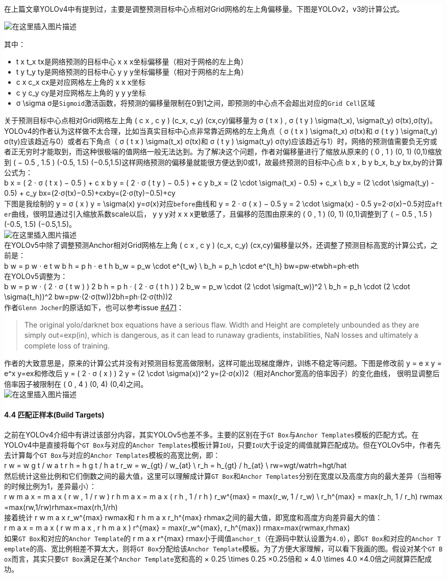 在上篇文章YOLOv4中有提到过，主要是调整预测目标中心点相对Grid网格的左上角偏移量。下图是YOLOv2，v3的计算公式。

![在这里插入图片描述](https://img-blog.csdnimg.cn/9dbbecc8cb0f4981b3da423740d7a8ec.png?x-oss-process=image/watermark,type_d3F5LXplbmhlaQ,shadow_50,text_Q1NETiBA5aSq6Ziz6Iqx55qE5bCP57u_6LGG,size_11,color_FFFFFF,t_70,g_se,x_16#pic_center)

其中：

- t x t_x tx​是网络预测的目标中心 x x x坐标偏移量（相对于网格的左上角）
- t y t_y ty​是网络预测的目标中心 y y y坐标偏移量（相对于网格的左上角）
- c x c_x cx​是对应网格左上角的 x x x坐标
- c y c_y cy​是对应网格左上角的 y y y坐标
- σ \sigma σ是`Sigmoid`激活函数，将预测的偏移量限制在0到1之间，即预测的中心点不会超出对应的`Grid Cell`区域

关于预测目标中心点相对Grid网格左上角 ( c x , c y ) (c_x, c_y) (cx​,cy​)偏移量为 σ ( t x ) , σ ( t y ) \sigma(t_x), \sigma(t_y) σ(tx​),σ(ty​)。YOLOv4的作者认为这样做不太合理，比如当真实目标中心点非常靠近网格的左上角点（ σ ( t x ) \sigma(t_x) σ(tx​)和 σ ( t y ) \sigma(t_y) σ(ty​)应该趋近与0）或者右下角点（ σ ( t x ) \sigma(t_x) σ(tx​)和 σ ( t y ) \sigma(t_y) σ(ty​)应该趋近与1）时，网络的预测值需要负无穷或者正无穷时才能取到，而这种很极端的值网络一般无法达到。为了解决这个问题，作者对偏移量进行了缩放从原来的 ( 0 , 1 ) (0, 1) (0,1)缩放到 ( − 0.5 , 1.5 ) (-0.5, 1.5) (−0.5,1.5)这样网络预测的偏移量就能很方便达到0或1，故最终预测的目标中心点 b x , b y b_x, b_y bx​,by​的计算公式为：  
b x = ( 2 ⋅ σ ( t x ) − 0.5 ) + c x b y = ( 2 ⋅ σ ( t y ) − 0.5 ) + c y b_x = (2 \cdot \sigma(t_x) - 0.5) + c_x \\ b_y = (2 \cdot \sigma(t_y) - 0.5) + c_y bx​=(2⋅σ(tx​)−0.5)+cx​by​=(2⋅σ(ty​)−0.5)+cy​  
下图是我绘制的 y = σ ( x ) y = \sigma(x) y=σ(x)对应`before`曲线和 y = 2 ⋅ σ ( x ) − 0.5 y = 2 \cdot \sigma(x) - 0.5 y=2⋅σ(x)−0.5对应`after`曲线，很明显通过引入缩放系数scale以后， y y y对 x x x更敏感了，且偏移的范围由原来的 ( 0 , 1 ) (0, 1) (0,1)调整到了 ( − 0.5 , 1.5 ) (-0.5, 1.5) (−0.5,1.5)。  
![在这里插入图片描述](https://img-blog.csdnimg.cn/4943308ef74a46aebb175cb20d80e774.png?x-oss-process=image/watermark,type_d3F5LXplbmhlaQ,shadow_50,text_Q1NETiBA5aSq6Ziz6Iqx55qE5bCP57u_6LGG,size_13,color_FFFFFF,t_70,g_se,x_16)  
在YOLOv5中除了调整预测Anchor相对Grid网格左上角 ( c x , c y ) (c_x, c_y) (cx​,cy​)偏移量以外，还调整了预测目标高宽的计算公式，之前是：  
b w = p w ⋅ e t w b h = p h ⋅ e t h b_w = p_w \cdot e^{t_w} \\ b_h = p_h \cdot e^{t_h} bw​=pw​⋅etw​bh​=ph​⋅eth​  
在YOLOv5调整为：  
b w = p w ⋅ ( 2 ⋅ σ ( t w ) ) 2 b h = p h ⋅ ( 2 ⋅ σ ( t h ) ) 2 b_w = p_w \cdot (2 \cdot \sigma(t_w))^2 \\ b_h = p_h \cdot (2 \cdot \sigma(t_h))^2 bw​=pw​⋅(2⋅σ(tw​))2bh​=ph​⋅(2⋅σ(th​))2  
作者`Glenn Jocher`的原话如下，也可以参考issue [#471](https://github.com/ultralytics/yolov5/issues/471)：

> The original yolo/darknet box equations have a serious flaw. Width and Height are completely unbounded as they are simply out=exp(in), which is dangerous, as it can lead to runaway gradients, instabilities, NaN losses and ultimately a complete loss of training.

作者的大致意思是，原来的计算公式并没有对预测目标宽高做限制，这样可能出现梯度爆炸，训练不稳定等问题。下图是修改前 y = e x y = e^x y=ex和修改后 y = ( 2 ⋅ σ ( x ) ) 2 y = (2 \cdot \sigma(x))^2 y=(2⋅σ(x))2（相对Anchor宽高的倍率因子）的变化曲线， 很明显调整后倍率因子被限制在 ( 0 , 4 ) (0, 4) (0,4)之间。  
![在这里插入图片描述](https://img-blog.csdnimg.cn/ee58fda842784584a300198954fd7d00.png?x-oss-process=image/watermark,type_d3F5LXplbmhlaQ,shadow_50,text_Q1NETiBA5aSq6Ziz6Iqx55qE5bCP57u_6LGG,size_13,color_FFFFFF,t_70,g_se,x_16)

#### 4.4 匹配正样本(Build Targets)

之前在YOLOv4介绍中有讲过该部分内容，其实YOLOv5也差不多。主要的区别在于`GT Box`与`Anchor Templates`模板的匹配方式。在YOLOv4中是直接将每个`GT Box`与对应的`Anchor Templates`模板计算`IoU`，只要`IoU`大于设定的阈值就算匹配成功。但在YOLOv5中，作者先去计算每个`GT Box`与对应的`Anchor Templates`模板的高宽比例，即：  
r w = w g t / w a t r h = h g t / h a t r_w = w_{gt} / w_{at} \\ r_h = h_{gt} / h_{at} \\ rw​=wgt​/wat​rh​=hgt​/hat​  
然后统计这些比例和它们倒数之间的最大值，这里可以理解成计算`GT Box`和`Anchor Templates`分别在宽度以及高度方向的最大差异（当相等的时候比例为1，差异最小）：  
r w m a x = m a x ( r w , 1 / r w ) r h m a x = m a x ( r h , 1 / r h ) r_w^{max} = max(r_w, 1 / r_w) \\ r_h^{max} = max(r_h, 1 / r_h) rwmax​=max(rw​,1/rw​)rhmax​=max(rh​,1/rh​)  
接着统计 r w m a x r_w^{max} rwmax​和 r h m a x r_h^{max} rhmax​之间的最大值，即宽度和高度方向差异最大的值：  
r m a x = m a x ( r w m a x , r h m a x ) r^{max} = max(r_w^{max}, r_h^{max}) rmax=max(rwmax​,rhmax​)  
如果`GT Box`和对应的`Anchor Template`的 r m a x r^{max} rmax小于阈值`anchor_t`（在源码中默认设置为`4.0`），即`GT Box`和对应的`Anchor Template`的高、宽比例相差不算太大，则将`GT Box`分配给该`Anchor Template`模板。为了方便大家理解，可以看下我画的图。假设对某个`GT Box`而言，其实只要`GT Box`满足在某个`Anchor Template`宽和高的 × 0.25 \times 0.25 ×0.25倍和 × 4.0 \times 4.0 ×4.0倍之间就算匹配成功。
